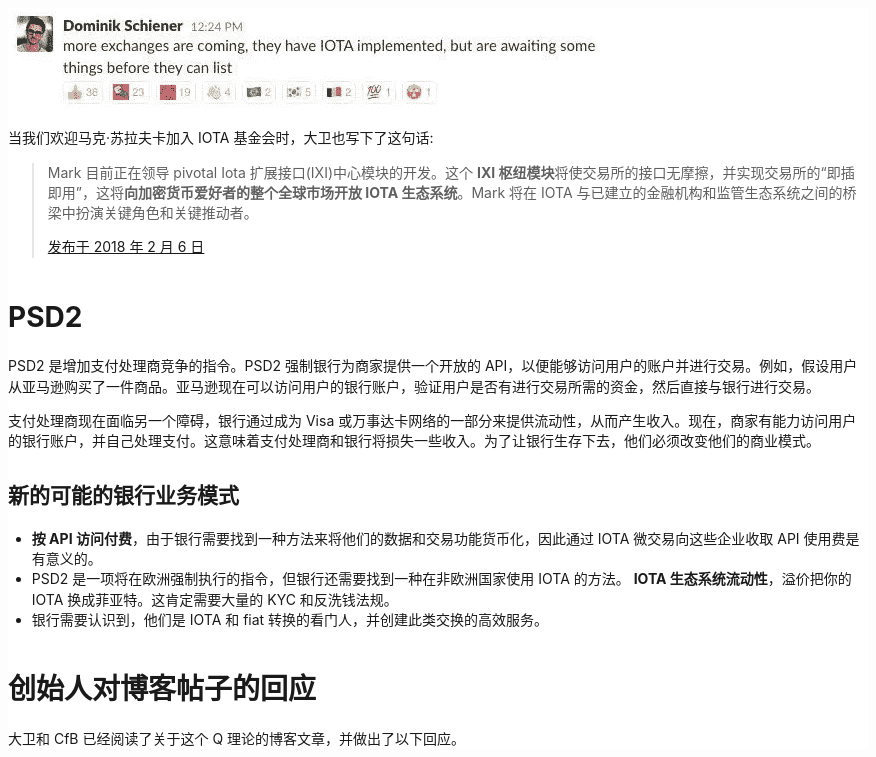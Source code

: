 ![](img/4ad832aae3f7cf74b1e2248c48b9b48d.png)

当我们欢迎马克·苏拉夫卡加入 IOTA 基金会时，大卫也写下了这句话:

> Mark 目前正在领导 pivotal Iota 扩展接口(IXI)中心模块的开发。这个 **IXI 枢纽模块**将使交易所的接口无摩擦，并实现交易所的“即插即用”，这将**向加密货币爱好者的整个全球市场开放 IOTA 生态系统**。Mark 将在 IOTA 与已建立的金融机构和监管生态系统之间的桥梁中扮演关键角色和关键推动者。
> 
> [发布于 2018 年 2 月 6 日](https://blog.iota.org/welcome-mark-sulavka-to-the-iota-foundation-f4d7172e5aa9)

# PSD2

PSD2 是增加支付处理商竞争的指令。PSD2 强制银行为商家提供一个开放的 API，以便能够访问用户的账户并进行交易。例如，假设用户从亚马逊购买了一件商品。亚马逊现在可以访问用户的银行账户，验证用户是否有进行交易所需的资金，然后直接与银行进行交易。

支付处理商现在面临另一个障碍，银行通过成为 Visa 或万事达卡网络的一部分来提供流动性，从而产生收入。现在，商家有能力访问用户的银行账户，并自己处理支付。这意味着支付处理商和银行将损失一些收入。为了让银行生存下去，他们必须改变他们的商业模式。

## 新的可能的银行业务模式

*   **按 API 访问付费**，由于银行需要找到一种方法来将他们的数据和交易功能货币化，因此通过 IOTA 微交易向这些企业收取 API 使用费是有意义的。
*   PSD2 是一项将在欧洲强制执行的指令，但银行还需要找到一种在非欧洲国家使用 IOTA 的方法。 **IOTA 生态系统流动性**，溢价把你的 IOTA 换成菲亚特。这肯定需要大量的 KYC 和反洗钱法规。
*   银行需要认识到，他们是 IOTA 和 fiat 转换的看门人，并创建此类交换的高效服务。

# 创始人对博客帖子的回应

大卫和 CfB 已经阅读了关于这个 Q 理论的博客文章，并做出了以下回应。

